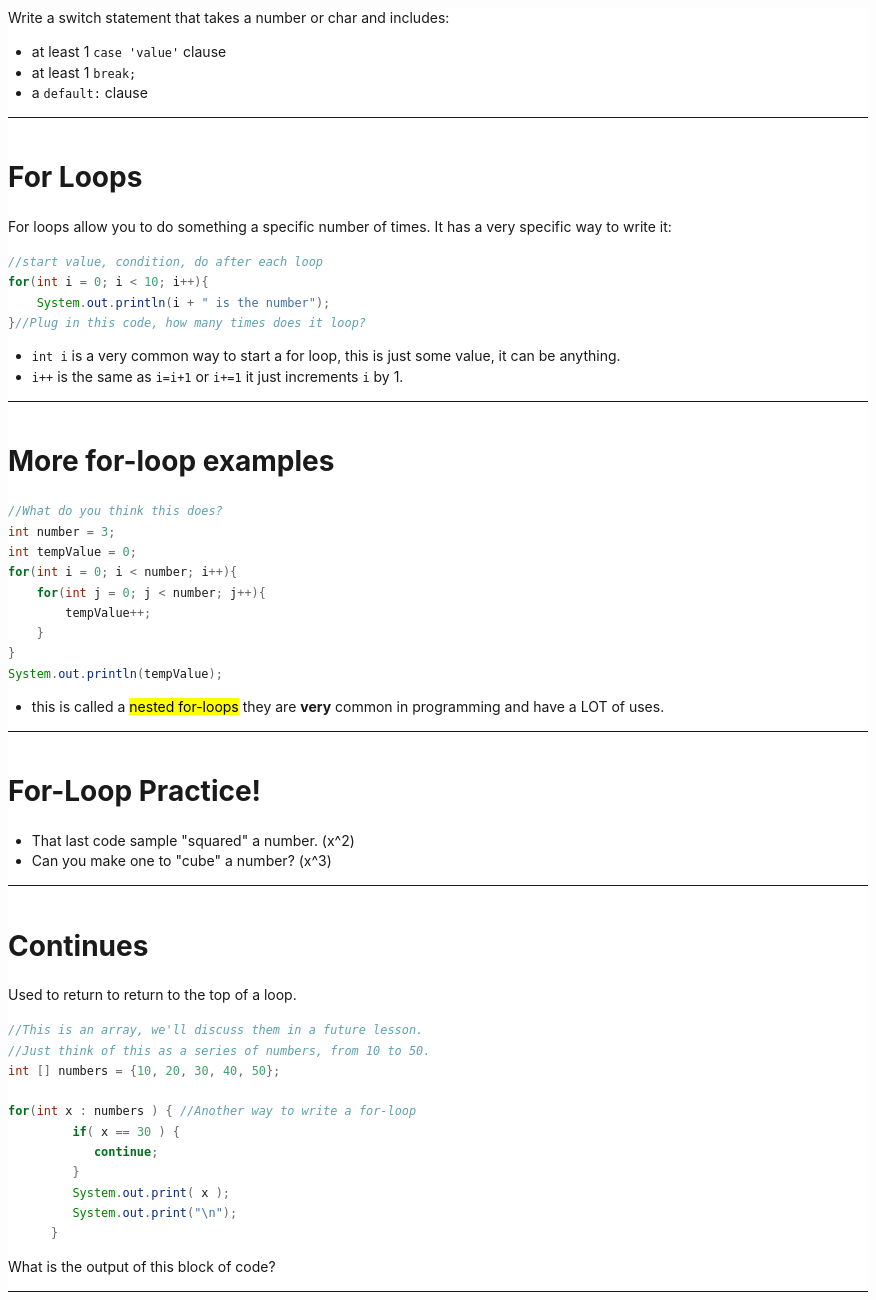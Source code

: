 Write a switch statement that takes a number or char and includes:
* at least 1 ```case 'value'``` clause
* at least 1 ```break;```
* a ```default:``` clause

---
# For Loops
For loops allow you to do something a specific number of times.
It has a very specific way to write it:
```java
//start value, condition, do after each loop
for(int i = 0; i < 10; i++){
    System.out.println(i + " is the number");
}//Plug in this code, how many times does it loop?
```
* ```int i``` is a very common way to start a for loop, this is just some value, it can be anything.
* ```i++``` is the same as ```i=i+1``` or ```i+=1``` it just increments ```i``` by 1.

---
# More for-loop examples
```java
//What do you think this does?
int number = 3;
int tempValue = 0;
for(int i = 0; i < number; i++){
    for(int j = 0; j < number; j++){
        tempValue++;
    }
}
System.out.println(tempValue);
```
* this is called a <mark>nested for-loops</mark> they are **very** common in programming and have a LOT of uses.
---
# For-Loop Practice!
* That last code sample "squared" a number. (x^2)
* Can you make one to "cube" a number? (x^3)
---

# Continues
Used to return to return to the top of a loop. 
```java
//This is an array, we'll discuss them in a future lesson.
//Just think of this as a series of numbers, from 10 to 50.
int [] numbers = {10, 20, 30, 40, 50};

for(int x : numbers ) { //Another way to write a for-loop
         if( x == 30 ) {
            continue;
         }
         System.out.print( x );
         System.out.print("\n");
      }
```
What is the output of this block of code?

---